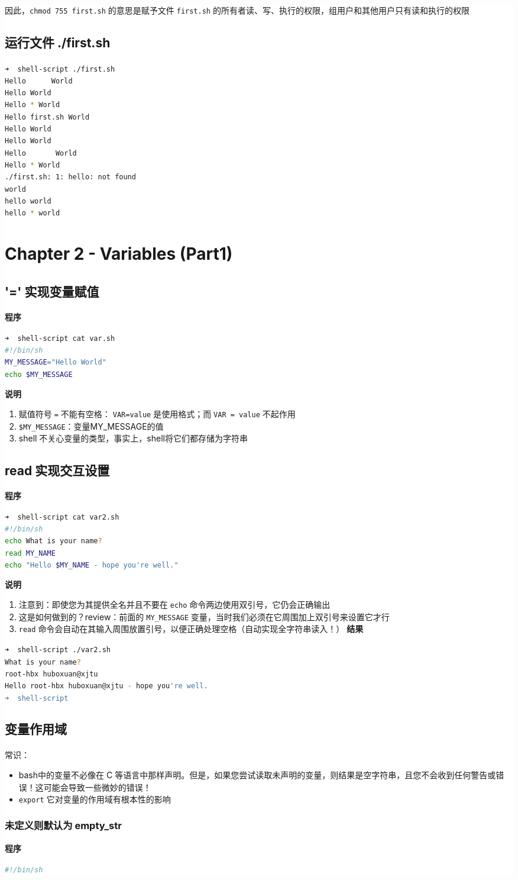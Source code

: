因此，`chmod 755 first.sh` 的意思是赋予文件 `first.sh` 的所有者读、写、执行的权限，组用户和其他用户只有读和执行的权限
## 运行文件 ./first.sh
```bash
➜  shell-script ./first.sh
Hello      World
Hello World
Hello * World
Hello first.sh World
Hello World
Hello World
Hello       World
Hello * World
./first.sh: 1: hello: not found
world
hello world
hello * world
```
# Chapter 2 - Variables (Part1)
## '=' 实现变量赋值
**程序**
```bash
➜  shell-script cat var.sh  
#!/bin/sh
MY_MESSAGE="Hello World"
echo $MY_MESSAGE
```
**说明**
1. 赋值符号 `=` 不能有空格： `VAR=value` 是使用格式；而 `VAR = value` 不起作用
2. `$MY_MESSAGE`：变量MY_MESSAGE的值
3. shell 不关心变量的类型，事实上，shell将它们都存储为字符串
## read 实现交互设置
**程序**
```bash
➜  shell-script cat var2.sh
#!/bin/sh
echo What is your name?
read MY_NAME
echo "Hello $MY_NAME - hope you're well."
```
**说明**
1. 注意到：即使您为其提供全名并且不要在 `echo` 命令两边使用双引号，它仍会正确输出
2. 这是如何做到的？review：前面的 `MY_MESSAGE` 变量，当时我们必须在它周围加上双引号来设置它才行
3. `read` 命令会自动在其输入周围放置引号，以便正确处理空格（自动实现全字符串读入！）
**结果**
```bash
➜  shell-script ./var2.sh
What is your name?
root-hbx huboxuan@xjtu
Hello root-hbx huboxuan@xjtu - hope you're well.
➜  shell-script 
```
## 变量作用域
常识：
- bash中的变量不必像在 C 等语言中那样声明。但是，如果您尝试读取未声明的变量，则结果是空字符串，且您不会收到任何警告或错误！这可能会导致一些微妙的错误！
- `export` 它对变量的作用域有根本性的影响
### 未定义则默认为 empty_str
**程序**
```bash
#!/bin/sh  
```